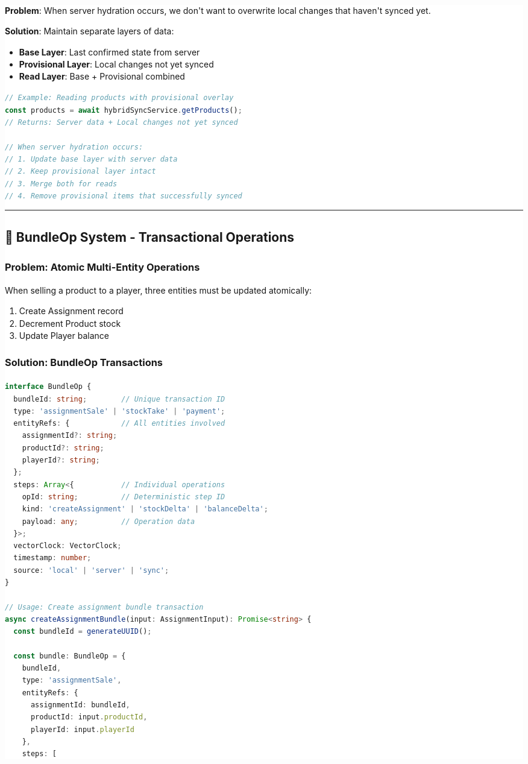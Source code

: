 **Problem**: When server hydration occurs, we don't want to overwrite local changes that haven't synced yet.

**Solution**: Maintain separate layers of data:
- **Base Layer**: Last confirmed state from server
- **Provisional Layer**: Local changes not yet synced
- **Read Layer**: Base + Provisional combined

```typescript
// Example: Reading products with provisional overlay
const products = await hybridSyncService.getProducts();
// Returns: Server data + Local changes not yet synced

// When server hydration occurs:
// 1. Update base layer with server data
// 2. Keep provisional layer intact
// 3. Merge both for reads
// 4. Remove provisional items that successfully synced
```

---

## 🔄 BundleOp System - Transactional Operations

### Problem: Atomic Multi-Entity Operations

When selling a product to a player, three entities must be updated atomically:
1. Create Assignment record
2. Decrement Product stock  
3. Update Player balance

### Solution: BundleOp Transactions

```typescript
interface BundleOp {
  bundleId: string;        // Unique transaction ID
  type: 'assignmentSale' | 'stockTake' | 'payment';
  entityRefs: {            // All entities involved
    assignmentId?: string;
    productId?: string; 
    playerId?: string;
  };
  steps: Array<{           // Individual operations
    opId: string;          // Deterministic step ID
    kind: 'createAssignment' | 'stockDelta' | 'balanceDelta';
    payload: any;          // Operation data
  }>;
  vectorClock: VectorClock;
  timestamp: number;
  source: 'local' | 'server' | 'sync';
}

// Usage: Create assignment bundle transaction
async createAssignmentBundle(input: AssignmentInput): Promise<string> {
  const bundleId = generateUUID();
  
  const bundle: BundleOp = {
    bundleId,
    type: 'assignmentSale',
    entityRefs: {
      assignmentId: bundleId,
      productId: input.productId,
      playerId: input.playerId
    },
    steps: [
```